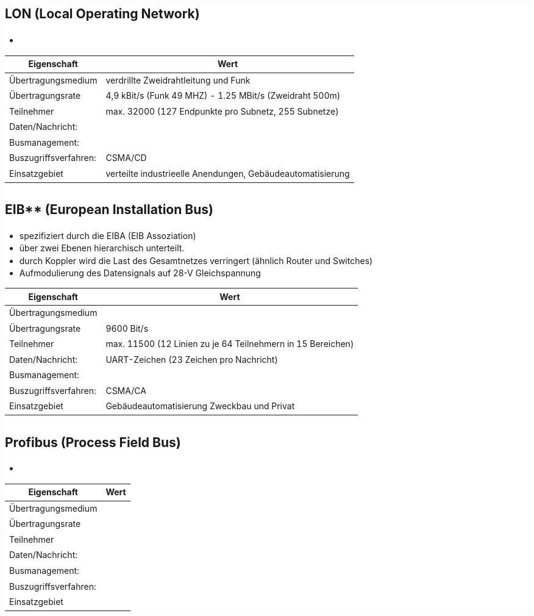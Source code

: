 ## LON (Local Operating Network)

* 

| Eigenschaft           | Wert                                                       |
| --------------------- | ---------------------------------------------------------- |
| Übertragungsmedium    | verdrillte Zweidrahtleitung und Funk                              |
| Übertragungsrate      | 4,9 kBit/s (Funk 49 MHZ) - 1.25 MBit/s (Zweidraht 500m)    |
| Teilnehmer            | max. 32000 (127 Endpunkte pro Subnetz, 255 Subnetze)       |
| Daten/Nachricht:      |                                                            |
| Busmanagement:        |                                                            |
| Buszugriffsverfahren: | CSMA/CD                                                    |
| Einsatzgebiet         | verteilte industrieelle Anendungen, Gebäudeautomatisierung |

## EIB** (European Installation Bus)

* spezifiziert durch die EIBA (EIB Assoziation)
* über zwei Ebenen hierarchisch unterteilt.
* durch Koppler wird die Last des Gesamtnetzes verringert (ähnlich Router und Switches)
* Aufmodulierung des Datensignals auf 28-V Gleichspannung

| Eigenschaft           | Wert                                                        |
| --------------------- | ----------------------------------------------------------- |
| Übertragungsmedium    |                                                             |
| Übertragungsrate      | 9600 Bit/s                                                  |
| Teilnehmer            | max. 11500 (12 Linien zu je 64 Teilnehmern in 15 Bereichen) |
| Daten/Nachricht:      | UART-Zeichen (23 Zeichen pro Nachricht)                     |
| Busmanagement:        |                                                             |
| Buszugriffsverfahren: | CSMA/CA                                                     |
| Einsatzgebiet         | Gebäudeautomatisierung Zweckbau und Privat                  |

## **Profibus** (Process Field Bus)

* 

| Eigenschaft           | Wert                                              |
| --------------------- | ------------------------------------------------- |
| Übertragungsmedium    |                        |
| Übertragungsrate      |  |
| Teilnehmer            |   |
| Daten/Nachricht:      |  |
| Busmanagement:        |  |
| Buszugriffsverfahren: |   |
| Einsatzgebiet         |   |

